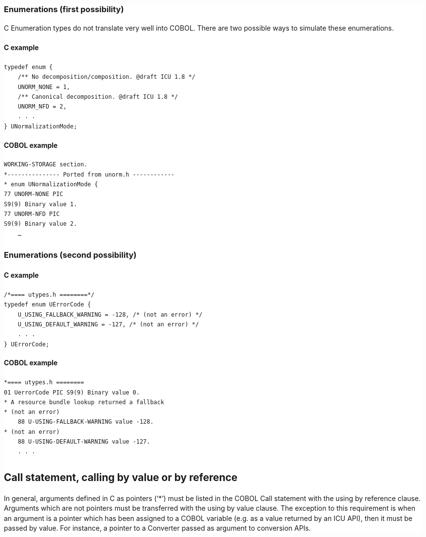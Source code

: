 ### Enumerations (first possibility)

C Enumeration types do not translate very well into COBOL. There are two
possible ways to simulate these enumerations.

#### C example

    typedef enum {
        /** No decomposition/composition. @draft ICU 1.8 */
        UNORM_NONE = 1,
        /** Canonical decomposition. @draft ICU 1.8 */
        UNORM_NFD = 2,
        . . .
    } UNormalizationMode;

#### COBOL example

    WORKING-STORAGE section.
    *--------------- Ported from unorm.h ------------
    * enum UNormalizationMode {
    77 UNORM-NONE PIC
    S9(9) Binary value 1.
    77 UNORM-NFD PIC
    S9(9) Binary value 2.
        …

### Enumerations (second possibility)

#### C example

    /*==== utypes.h ========*/
    typedef enum UErrorCode {
        U_USING_FALLBACK_WARNING = -128, /* (not an error) */
        U_USING_DEFAULT_WARNING = -127, /* (not an error) */
        . . .
    } UErrorCode;

#### COBOL example

    *==== utypes.h ========
    01 UerrorCode PIC S9(9) Binary value 0.
    * A resource bundle lookup returned a fallback
    * (not an error)
        88 U-USING-FALLBACK-WARNING value -128.
    * (not an error)
        88 U-USING-DEFAULT-WARNING value -127.
        . . .

## Call statement, calling by value or by reference

In general, arguments defined in C as pointers (‘\*’) must be listed in the
COBOL Call statement with the using by reference clause. Arguments which are not
pointers must be transferred with the using by value clause. The exception to
this requirement is when an argument is a pointer which has been assigned to a
COBOL variable (e.g. as a value returned by an ICU API), then it must be passed
by value. For instance, a pointer to a Converter passed as argument to
conversion APIs.
